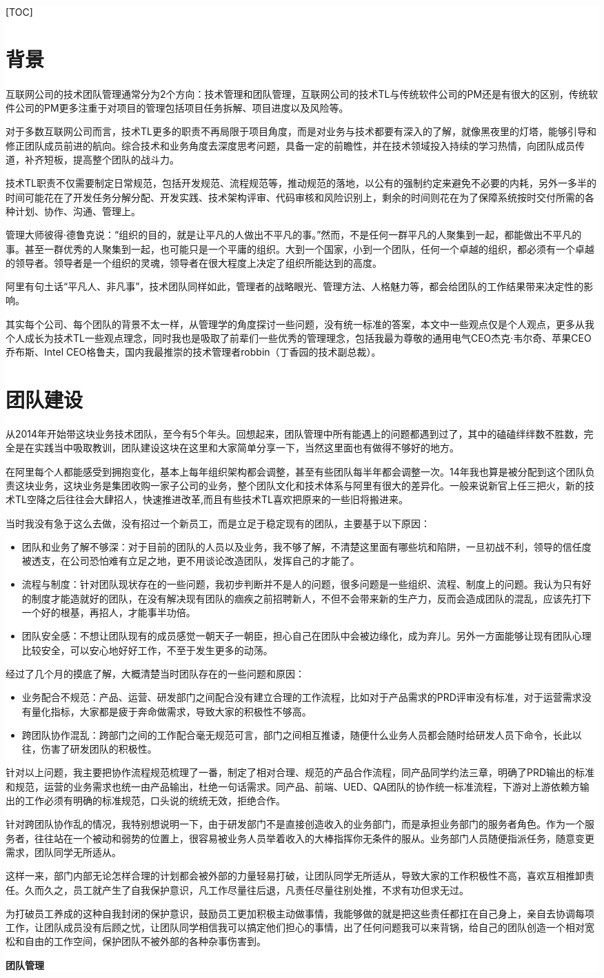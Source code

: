 [TOC]

# **背景**

互联网公司的技术团队管理通常分为2个方向：技术管理和团队管理，互联网公司的技术TL与传统软件公司的PM还是有很大的区别，传统软件公司的PM更多注重于对项目的管理包括项目任务拆解、项目进度以及风险等。

对于多数互联网公司而言，技术TL更多的职责不再局限于项目角度，而是对业务与技术都要有深入的了解，就像黑夜里的灯塔，能够引导和修正团队成员前进的航向。综合技术和业务角度去深度思考问题，具备一定的前瞻性，并在技术领域投入持续的学习热情，向团队成员传道，补齐短板，提高整个团队的战斗力。

技术TL职责不仅需要制定日常规范，包括开发规范、流程规范等，推动规范的落地，以公有的强制约定来避免不必要的内耗，另外一多半的时间可能花在了开发任务分解分配、开发实践、技术架构评审、代码审核和风险识别上，剩余的时间则花在为了保障系统按时交付所需的各种计划、协作、沟通、管理上。

管理大师彼得·德鲁克说：“组织的目的，就是让平凡的人做出不平凡的事。”然而，不是任何一群平凡的人聚集到一起，都能做出不平凡的事。甚至一群优秀的人聚集到一起，也可能只是一个平庸的组织。大到一个国家，小到一个团队，任何一个卓越的组织，都必须有一个卓越的领导者。领导者是一个组织的灵魂，领导者在很大程度上决定了组织所能达到的高度。

阿里有句土话“平凡人、非凡事”，技术团队同样如此，管理者的战略眼光、管理方法、人格魅力等，都会给团队的工作结果带来决定性的影响。

其实每个公司、每个团队的背景不太一样，从管理学的角度探讨一些问题，没有统一标准的答案，本文中一些观点仅是个人观点，更多从我个人成长为技术TL一些观点理念，同时我也是吸取了前辈们一些优秀的管理理念，包括我最为尊敬的通用电气CEO杰克·韦尔奇、苹果CEO乔布斯、Intel CEO格鲁夫，国内我最推崇的技术管理者robbin（丁香园的技术副总裁）。



# **团队建设**

从2014年开始带这块业务技术团队，至今有5个年头。回想起来，团队管理中所有能遇上的问题都遇到过了，其中的磕磕绊绊数不胜数，完全是在实践当中吸取教训，团队建设这块在这里和大家简单分享一下，当然这里面也有做得不够好的地方。

在阿里每个人都能感受到拥抱变化，基本上每年组织架构都会调整，甚至有些团队每半年都会调整一次。14年我也算是被分配到这个团队负责这块业务，这块业务是集团收购一家子公司的业务，整个团队文化和技术体系与阿里有很大的差异化。一般来说新官上任三把火，新的技术TL空降之后往往会大肆招人，快速推进改革,而且有些技术TL喜欢把原来的一些旧将搬进来。

当时我没有急于这么去做，没有招过一个新员工，而是立足于稳定现有的团队，主要基于以下原因：

- 团队和业务了解不够深：对于目前的团队的人员以及业务，我不够了解，不清楚这里面有哪些坑和陷阱，一旦初战不利，领导的信任度被透支，在公司恐怕难有立足之地，更不用谈论改造团队，发挥自己的才能了。

- 流程与制度：针对团队现状存在的一些问题，我初步判断并不是人的问题，很多问题是一些组织、流程、制度上的问题。我认为只有好的制度才能造就好的团队，在没有解决现有团队的痼疾之前招聘新人，不但不会带来新的生产力，反而会造成团队的混乱，应该先打下一个好的根基，再招人，才能事半功倍。

- 团队安全感：不想让团队现有的成员感觉一朝天子一朝臣，担心自己在团队中会被边缘化，成为弃儿。另外一方面能够让现有团队心理比较安全，可以安心地好好工作，不至于发生更多的动荡。

经过了几个月的摸底了解，大概清楚当时团队存在的一些问题和原因：

- 业务配合不规范：产品、运营、研发部门之间配合没有建立合理的工作流程，比如对于产品需求的PRD评审没有标准，对于运营需求没有量化指标，大家都是疲于奔命做需求，导致大家的积极性不够高。

- 跨团队协作混乱：跨部门之间的工作配合毫无规范可言，部门之间相互推诿，随便什么业务人员都会随时给研发人员下命令，长此以往，伤害了研发团队的积极性。

针对以上问题，我主要把协作流程规范梳理了一番，制定了相对合理、规范的产品合作流程，同产品同学约法三章，明确了PRD输出的标准和规范，运营的业务需求也统一由产品输出，杜绝一句话需求。同产品、前端、UED、QA团队的协作统一标准流程，下游对上游依赖方输出的工作必须有明确的标准规范，口头说的统统无效，拒绝合作。

针对跨团队协作乱的情况，我特别想说明一下，由于研发部门不是直接创造收入的业务部门，而是承担业务部门的服务者角色。作为一个服务者，往往站在一个被动和弱势的位置上，很容易被业务人员举着收入的大棒指挥你无条件的服从。业务部门人员随便指派任务，随意变更需求，团队同学无所适从。

这样一来，部门内部无论怎样合理的计划都会被外部的力量轻易打破，让团队同学无所适从，导致大家的工作积极性不高，喜欢互相推卸责任。久而久之，员工就产生了自我保护意识，凡工作尽量往后退，凡责任尽量往别处推，不求有功但求无过。

为打破员工养成的这种自我封闭的保护意识，鼓励员工更加积极主动做事情，我能够做的就是把这些责任都扛在自己身上，亲自去协调每项工作，让团队成员没有后顾之忧，让团队同学相信我可以搞定他们担心的事情，出了任何问题我可以来背锅，给自己的团队创造一个相对宽松和自由的工作空间，保护团队不被外部的各种杂事伤害到。



**团队管理**
